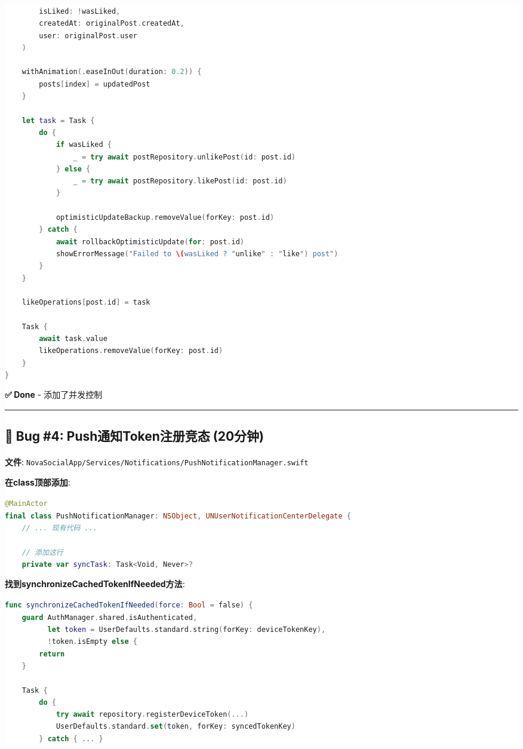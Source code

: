 ```swift
        isLiked: !wasLiked,
        createdAt: originalPost.createdAt,
        user: originalPost.user
    )

    withAnimation(.easeInOut(duration: 0.2)) {
        posts[index] = updatedPost
    }

    let task = Task {
        do {
            if wasLiked {
                _ = try await postRepository.unlikePost(id: post.id)
            } else {
                _ = try await postRepository.likePost(id: post.id)
            }

            optimisticUpdateBackup.removeValue(forKey: post.id)
        } catch {
            await rollbackOptimisticUpdate(for: post.id)
            showErrorMessage("Failed to \(wasLiked ? "unlike" : "like") post")
        }
    }

    likeOperations[post.id] = task

    Task {
        await task.value
        likeOperations.removeValue(forKey: post.id)
    }
}
```

**✅ Done** - 添加了并发控制

---

## 🔴 Bug #4: Push通知Token注册竞态 (20分钟)

**文件**: `NovaSocialApp/Services/Notifications/PushNotificationManager.swift`

**在class顶部添加**:
```swift
@MainActor
final class PushNotificationManager: NSObject, UNUserNotificationCenterDelegate {
    // ... 现有代码 ...

    // 添加这行
    private var syncTask: Task<Void, Never>?
```

**找到synchronizeCachedTokenIfNeeded方法**:
```swift
func synchronizeCachedTokenIfNeeded(force: Bool = false) {
    guard AuthManager.shared.isAuthenticated,
          let token = UserDefaults.standard.string(forKey: deviceTokenKey),
          !token.isEmpty else {
        return
    }

    Task {
        do {
            try await repository.registerDeviceToken(...)
            UserDefaults.standard.set(token, forKey: syncedTokenKey)
        } catch { ... }
```